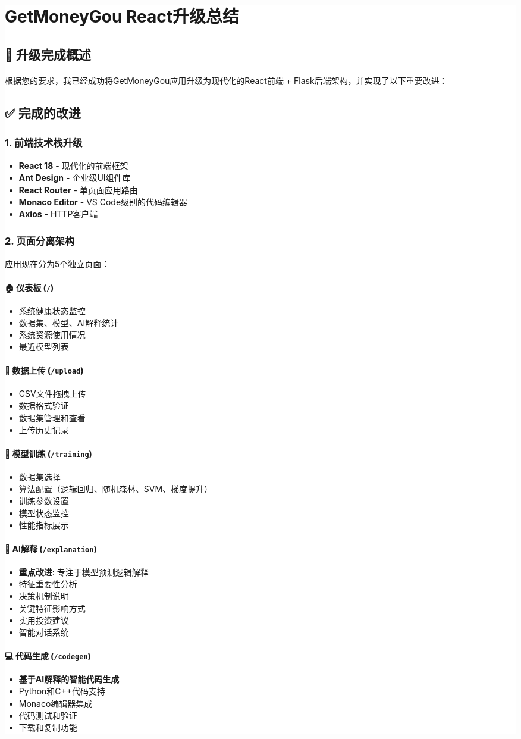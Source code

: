 # GetMoneyGou React升级总结

## 🎉 升级完成概述

根据您的要求，我已经成功将GetMoneyGou应用升级为现代化的React前端 + Flask后端架构，并实现了以下重要改进：

## ✅ 完成的改进

### 1. 前端技术栈升级
- **React 18** - 现代化的前端框架
- **Ant Design** - 企业级UI组件库
- **React Router** - 单页面应用路由
- **Monaco Editor** - VS Code级别的代码编辑器
- **Axios** - HTTP客户端

### 2. 页面分离架构
应用现在分为5个独立页面：

#### 🏠 仪表板 (`/`)
- 系统健康状态监控
- 数据集、模型、AI解释统计
- 系统资源使用情况
- 最近模型列表

#### 📁 数据上传 (`/upload`)
- CSV文件拖拽上传
- 数据格式验证
- 数据集管理和查看
- 上传历史记录

#### 🧪 模型训练 (`/training`)
- 数据集选择
- 算法配置（逻辑回归、随机森林、SVM、梯度提升）
- 训练参数设置
- 模型状态监控
- 性能指标展示

#### 🤖 AI解释 (`/explanation`)
- **重点改进**: 专注于模型预测逻辑解释
- 特征重要性分析
- 决策机制说明
- 关键特征影响方式
- 实用投资建议
- 智能对话系统

#### 💻 代码生成 (`/codegen`)
- **基于AI解释的智能代码生成**
- Python和C++代码支持
- Monaco编辑器集成
- 代码测试和验证
- 下载和复制功能

